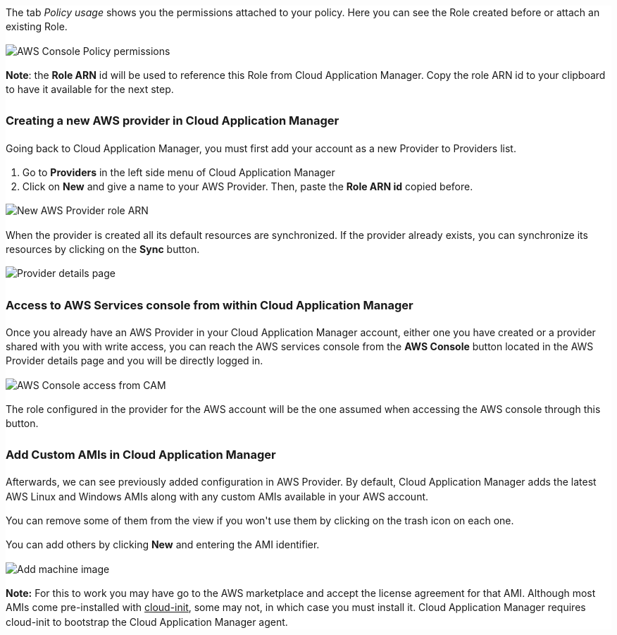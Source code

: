 The tab *Policy usage* shows you the permissions attached to your policy. Here you can see the Role created before or attach an existing Role.

   ![AWS Console Policy permissions](../../images/aws-console/aws-console-policies-2.png)

**Note**: the **Role ARN** id will be used to reference this Role from Cloud Application Manager.  Copy the role ARN id to your clipboard to have it available for the next step.

### Creating a new AWS provider in Cloud Application Manager

Going back to Cloud Application Manager, you must first add your account as a new Provider to Providers list.  

1. Go to **Providers** in the left side menu of Cloud Application Manager
2. Click on **New** and give a name to your AWS Provider. Then, paste the **Role ARN id** copied before.

![New AWS Provider role ARN](../../images/cloud-application-manager/aws-deployment-add.png)

When the provider is created all its default resources are synchronized. If the provider already exists, you can synchronize its resources by clicking on the **Sync** button.

![Provider details page](../../images/cloud-application-manager/aws-deployment-config.png)

### Access to AWS Services console from within Cloud Application Manager

Once you already have an AWS Provider in your Cloud Application Manager account, either one you have created or a provider shared with you with write access, you can reach the AWS services console from the **AWS Console** button located in the AWS Provider details page and you will be directly logged in.

![AWS Console access from CAM](../../images/aws-console/aws-console-access-from-cam.png)

The role configured in the provider for the AWS account will be the one assumed when accessing the AWS console through this button.

### Add Custom AMIs in Cloud Application Manager

Afterwards, we can see previously added configuration in AWS Provider. By default, Cloud Application Manager adds the latest AWS Linux and Windows AMIs along with any custom AMIs available in your AWS account.

You can remove some of them from the view if you won't use them by clicking on the trash icon on each one.

You can add others by clicking **New** and entering the AMI identifier.

![Add machine image](../../images/cloud-application-manager/aws-machine-image-1.png)

**Note:** For this to work you may have go to the AWS marketplace and accept the license agreement for that AMI. Although most AMIs come pre-installed with [cloud-init](https://cloudinit.readthedocs.org/en/latest/), some may not, in which case you must install it. Cloud Application Manager requires cloud-init to bootstrap the Cloud Application Manager agent.
